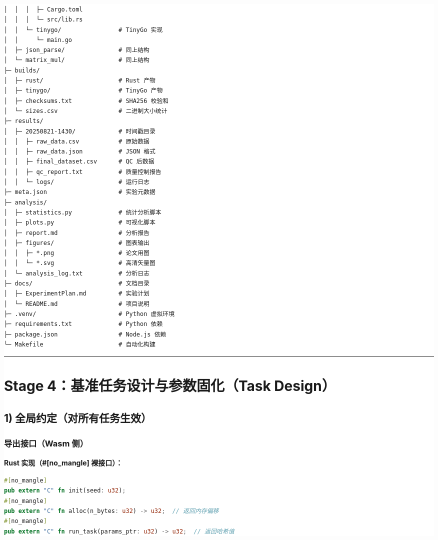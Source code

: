 ```
│  │  │  ├─ Cargo.toml
│  │  │  └─ src/lib.rs
│  │  └─ tinygo/                # TinyGo 实现
│  │     └─ main.go
│  ├─ json_parse/               # 同上结构
│  └─ matrix_mul/               # 同上结构
├─ builds/
│  ├─ rust/                     # Rust 产物
│  ├─ tinygo/                   # TinyGo 产物
│  ├─ checksums.txt             # SHA256 校验和
│  └─ sizes.csv                 # 二进制大小统计
├─ results/
│  ├─ 20250821-1430/            # 时间戳目录
│  │  ├─ raw_data.csv           # 原始数据
│  │  ├─ raw_data.json          # JSON 格式
│  │  ├─ final_dataset.csv      # QC 后数据
│  │  ├─ qc_report.txt          # 质量控制报告
│  │  └─ logs/                  # 运行日志
├─ meta.json                    # 实验元数据
├─ analysis/
│  ├─ statistics.py             # 统计分析脚本
│  ├─ plots.py                  # 可视化脚本
│  ├─ report.md                 # 分析报告
│  ├─ figures/                  # 图表输出
│  │  ├─ *.png                  # 论文用图
│  │  └─ *.svg                  # 高清矢量图
│  └─ analysis_log.txt          # 分析日志
├─ docs/                        # 文档目录
│  ├─ ExperimentPlan.md         # 实验计划
│  └─ README.md                 # 项目说明
├─ .venv/                       # Python 虚拟环境
├─ requirements.txt             # Python 依赖
├─ package.json                 # Node.js 依赖
└─ Makefile                     # 自动化构建
```

---

# Stage 4：基准任务设计与参数固化（Task Design）

## 1) 全局约定（对所有任务生效）

### 导出接口（Wasm 侧）
**Rust 实现（#[no_mangle] 裸接口）：**
```rust
#[no_mangle]
pub extern "C" fn init(seed: u32);
#[no_mangle] 
pub extern "C" fn alloc(n_bytes: u32) -> u32;  // 返回内存偏移
#[no_mangle]
pub extern "C" fn run_task(params_ptr: u32) -> u32;  // 返回哈希值
```

